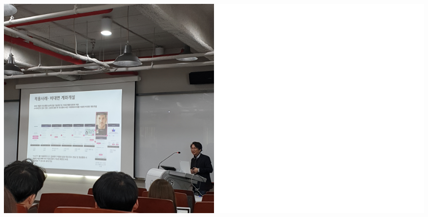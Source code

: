 <img align="center" src="https://github.com/HSOOJ/industry-special-lecture/blob/master/pictures/20190408_2.jpg" alt="application3" width = "50%" height="50%"><br/>
